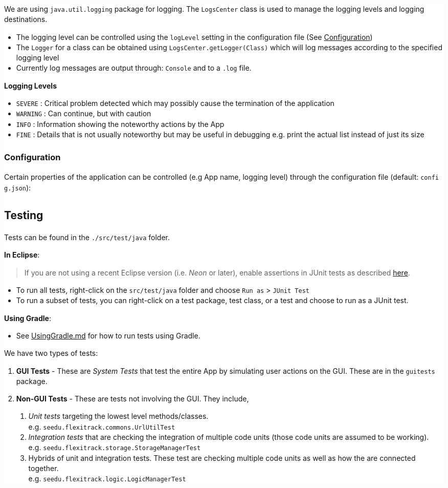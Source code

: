 We are using `java.util.logging` package for logging. The `LogsCenter` class is used to manage the logging levels
and logging destinations.

* The logging level can be controlled using the `logLevel` setting in the configuration file
  (See [Configuration](#configuration))
* The `Logger` for a class can be obtained using `LogsCenter.getLogger(Class)` which will log messages according to
  the specified logging level
* Currently log messages are output through: `Console` and to a `.log` file.

**Logging Levels**

* `SEVERE` : Critical problem detected which may possibly cause the termination of the application
* `WARNING` : Can continue, but with caution
* `INFO` : Information showing the noteworthy actions by the App
* `FINE` : Details that is not usually noteworthy but may be useful in debugging
  e.g. print the actual list instead of just its size

### Configuration

Certain properties of the application can be controlled (e.g App name, logging level) through the configuration file 
(default: `config.json`):


## Testing

Tests can be found in the `./src/test/java` folder.

**In Eclipse**:
> If you are not using a recent Eclipse version (i.e. _Neon_ or later), enable assertions in JUnit tests
  as described [here](http://stackoverflow.com/questions/2522897/eclipse-junit-ea-vm-option).

* To run all tests, right-click on the `src/test/java` folder and choose
  `Run as` > `JUnit Test`
* To run a subset of tests, you can right-click on a test package, test class, or a test and choose
  to run as a JUnit test.

**Using Gradle**:
* See [UsingGradle.md](UsingGradle.md) for how to run tests using Gradle.

We have two types of tests:

1. **GUI Tests** - These are _System Tests_ that test the entire App by simulating user actions on the GUI. 
   These are in the `guitests` package.
  
2. **Non-GUI Tests** - These are tests not involving the GUI. They include,
   1. _Unit tests_ targeting the lowest level methods/classes. <br>
      e.g. `seedu.flexitrack.commons.UrlUtilTest`
   2. _Integration tests_ that are checking the integration of multiple code units 
     (those code units are assumed to be working).<br>
      e.g. `seedu.flexitrack.storage.StorageManagerTest`
   3. Hybrids of unit and integration tests. These test are checking multiple code units as well as 
      how the are connected together.<br>
      e.g. `seedu.flexitrack.logic.LogicManagerTest`
  